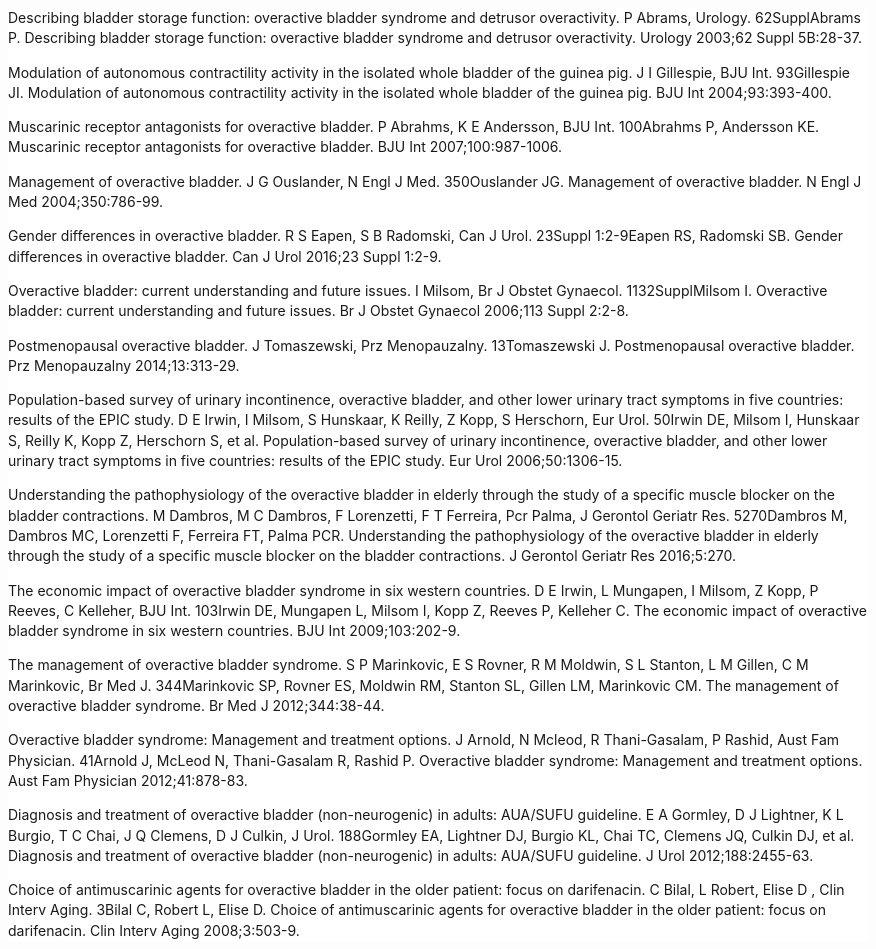 Describing bladder storage function: overactive bladder syndrome and detrusor overactivity. P Abrams, Urology. 62SupplAbrams P. Describing bladder storage function: overactive bladder syndrome and detrusor overactivity. Urology 2003;62 Suppl 5B:28-37.

Modulation of autonomous contractility activity in the isolated whole bladder of the guinea pig. J I Gillespie, BJU Int. 93Gillespie JI. Modulation of autonomous contractility activity in the isolated whole bladder of the guinea pig. BJU Int 2004;93:393-400.

Muscarinic receptor antagonists for overactive bladder. P Abrahms, K E Andersson, BJU Int. 100Abrahms P, Andersson KE. Muscarinic receptor antagonists for overactive bladder. BJU Int 2007;100:987-1006.

Management of overactive bladder. J G Ouslander, N Engl J Med. 350Ouslander JG. Management of overactive bladder. N Engl J Med 2004;350:786-99.

Gender differences in overactive bladder. R S Eapen, S B Radomski, Can J Urol. 23Suppl 1:2-9Eapen RS, Radomski SB. Gender differences in overactive bladder. Can J Urol 2016;23 Suppl 1:2-9.

Overactive bladder: current understanding and future issues. I Milsom, Br J Obstet Gynaecol. 1132SupplMilsom I. Overactive bladder: current understanding and future issues. Br J Obstet Gynaecol 2006;113 Suppl 2:2-8.

Postmenopausal overactive bladder. J Tomaszewski, Prz Menopauzalny. 13Tomaszewski J. Postmenopausal overactive bladder. Prz Menopauzalny 2014;13:313-29.

Population-based survey of urinary incontinence, overactive bladder, and other lower urinary tract symptoms in five countries: results of the EPIC study. D E Irwin, I Milsom, S Hunskaar, K Reilly, Z Kopp, S Herschorn, Eur Urol. 50Irwin DE, Milsom I, Hunskaar S, Reilly K, Kopp Z, Herschorn S, et al. Population-based survey of urinary incontinence, overactive bladder, and other lower urinary tract symptoms in five countries: results of the EPIC study. Eur Urol 2006;50:1306-15.

Understanding the pathophysiology of the overactive bladder in elderly through the study of a specific muscle blocker on the bladder contractions. M Dambros, M C Dambros, F Lorenzetti, F T Ferreira, Pcr Palma, J Gerontol Geriatr Res. 5270Dambros M, Dambros MC, Lorenzetti F, Ferreira FT, Palma PCR. Understanding the pathophysiology of the overactive bladder in elderly through the study of a specific muscle blocker on the bladder contractions. J Gerontol Geriatr Res 2016;5:270.

The economic impact of overactive bladder syndrome in six western countries. D E Irwin, L Mungapen, I Milsom, Z Kopp, P Reeves, C Kelleher, BJU Int. 103Irwin DE, Mungapen L, Milsom I, Kopp Z, Reeves P, Kelleher C. The economic impact of overactive bladder syndrome in six western countries. BJU Int 2009;103:202-9.

The management of overactive bladder syndrome. S P Marinkovic, E S Rovner, R M Moldwin, S L Stanton, L M Gillen, C M Marinkovic, Br Med J. 344Marinkovic SP, Rovner ES, Moldwin RM, Stanton SL, Gillen LM, Marinkovic CM. The management of overactive bladder syndrome. Br Med J 2012;344:38-44.

Overactive bladder syndrome: Management and treatment options. J Arnold, N Mcleod, R Thani-Gasalam, P Rashid, Aust Fam Physician. 41Arnold J, McLeod N, Thani-Gasalam R, Rashid P. Overactive bladder syndrome: Management and treatment options. Aust Fam Physician 2012;41:878-83.

Diagnosis and treatment of overactive bladder (non-neurogenic) in adults: AUA/SUFU guideline. E A Gormley, D J Lightner, K L Burgio, T C Chai, J Q Clemens, D J Culkin, J Urol. 188Gormley EA, Lightner DJ, Burgio KL, Chai TC, Clemens JQ, Culkin DJ, et al. Diagnosis and treatment of overactive bladder (non-neurogenic) in adults: AUA/SUFU guideline. J Urol 2012;188:2455-63.

Choice of antimuscarinic agents for overactive bladder in the older patient: focus on darifenacin. C Bilal, L Robert, Elise D , Clin Interv Aging. 3Bilal C, Robert L, Elise D. Choice of antimuscarinic agents for overactive bladder in the older patient: focus on darifenacin. Clin Interv Aging 2008;3:503-9.
